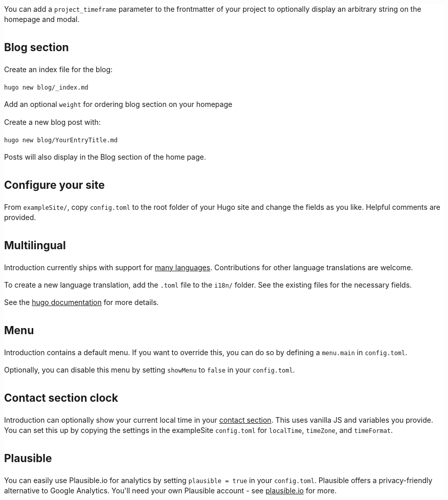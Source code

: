 You can add a `project_timeframe` parameter to the frontmatter of your project to optionally display an arbitrary string on the homepage and modal.

## Blog section

Create an index file for the blog:

```sh
hugo new blog/_index.md
```

Add an optional `weight` for ordering blog section on your homepage

Create a new blog post with:

```sh
hugo new blog/YourEntryTitle.md
```

Posts will also display in the Blog section of the home page.

## Configure your site

From `exampleSite/`, copy `config.toml` to the root folder of your Hugo site and change the fields as you like. Helpful comments are provided.

## Multilingual

Introduction currently ships with support for [many languages](https://github.com/victoriadrake/hugo-theme-introduction/tree/master/i18n). Contributions for other language translations are welcome.

To create a new language translation, add the `.toml` file to the `i18n/` folder. See the existing files for the necessary fields.

See the [hugo documentation](https://gohugo.io/content-management/multilingual/) for more details.

## Menu

Introduction contains a default menu. If you want to override this, you can do so by defining a `menu.main` in `config.toml`.

Optionally, you can disable this menu by setting `showMenu` to `false` in your `config.toml`.

## Contact section clock

Introduction can optionally show your current local time in your [contact section](https://hugo-introduction.netlify.app/#contact). This uses vanilla JS and variables you provide. You can set this up by copying the settings in the exampleSite `config.toml` for `localTime`, `timeZone`, and `timeFormat`.

## Plausible

You can easily use Plausible.io for analytics by setting `plausible = true` in your `config.toml`. Plausible offers a privacy-friendly alternative to Google Analytics. You'll need your own Plausible account - see [plausible.io](https://plausible.io/) for more.
